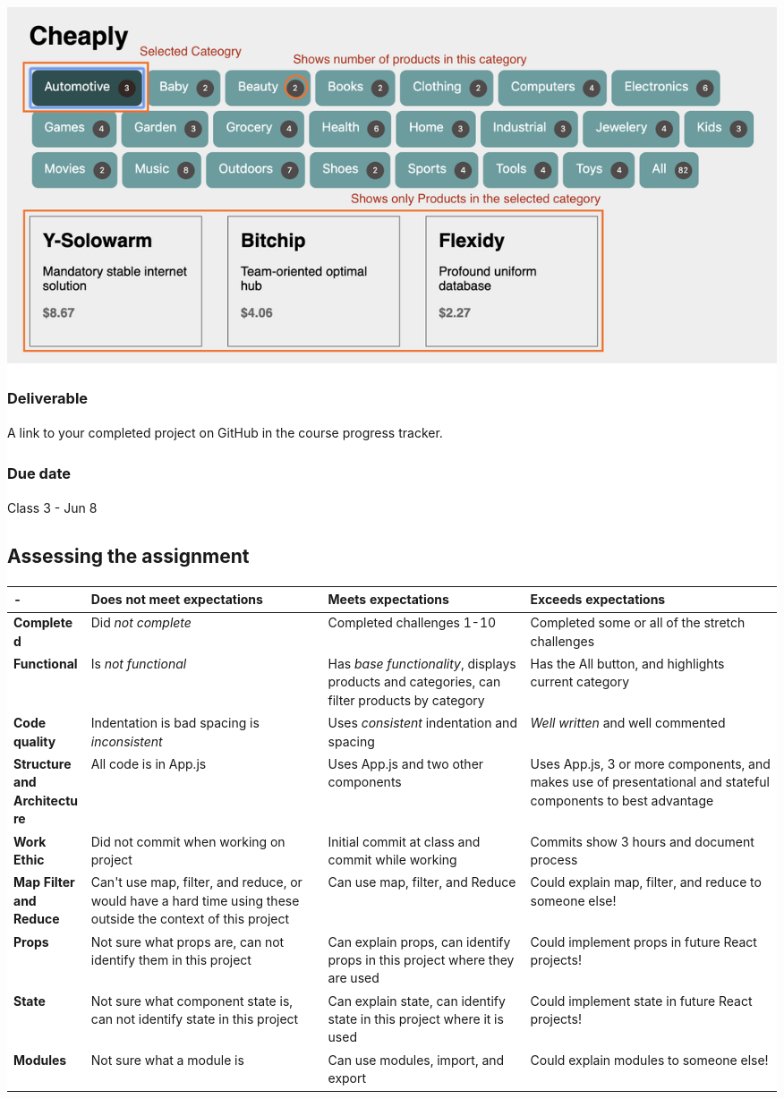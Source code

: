 ![picture-2](../notes/picture-2.png)

### Deliverable

A link to your completed project on GitHub in the course progress tracker. 

### Due date

Class 3 - Jun 8

## Assessing the assignment

| - | **Does not meet expectations** | **Meets expectations** | **Exceeds expectations** |
|:--------------|:-------------------------------|:-----------------------|:-------------------------|
| **Completed** | Did _not complete_ | Completed challenges 1-10 | Completed some or all of the stretch challenges |
| **Functional** | Is _not functional_ | Has _base functionality_, displays products and categories, can filter products by category | Has the All button, and highlights current category |
| **Code quality** | Indentation is bad spacing is _inconsistent_ | Uses _consistent_ indentation and spacing | _Well written_ and well commented |
| **Structure and Architecture** | All code is in App.js | Uses App.js and two other components | Uses App.js, 3 or more components, and makes use of presentational and stateful components to best advantage |
| **Work Ethic** | Did not commit when working on project | Initial commit at class and commit while working | Commits show 3 hours and document process | 
| **Map Filter and Reduce** | Can't use map, filter, and reduce, or would have a hard time using these outside the context of this project | Can use map, filter, and Reduce | Could explain map, filter, and reduce to someone else! |
| **Props** | Not sure what props are, can not identify them in this project | Can explain props, can identify props in this project where they are used | Could implement props in future React projects! | 
| **State** | Not sure what component state is, can not identify state in this project | Can explain state, can identify state in this project where it is used | Could implement state in future React projects! |
| **Modules** | Not sure what a module is | Can use modules, import, and export | Could explain modules to someone else! |

